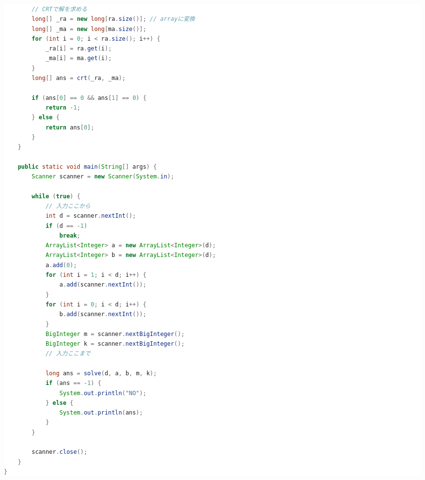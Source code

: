 ```java
        // CRTで解を求める
        long[] _ra = new long[ra.size()]; // arrayに変換
        long[] _ma = new long[ma.size()];
        for (int i = 0; i < ra.size(); i++) {
            _ra[i] = ra.get(i);
            _ma[i] = ma.get(i);
        }
        long[] ans = crt(_ra, _ma);

        if (ans[0] == 0 && ans[1] == 0) {
            return -1;
        } else {
            return ans[0];
        }
    }

    public static void main(String[] args) {
        Scanner scanner = new Scanner(System.in);

        while (true) {
            // 入力ここから
            int d = scanner.nextInt();
            if (d == -1)
                break;
            ArrayList<Integer> a = new ArrayList<Integer>(d);
            ArrayList<Integer> b = new ArrayList<Integer>(d);
            a.add(0);
            for (int i = 1; i < d; i++) {
                a.add(scanner.nextInt());
            }
            for (int i = 0; i < d; i++) {
                b.add(scanner.nextInt());
            }
            BigInteger m = scanner.nextBigInteger();
            BigInteger k = scanner.nextBigInteger();
            // 入力ここまで

            long ans = solve(d, a, b, m, k);
            if (ans == -1) {
                System.out.println("NO");
            } else {
                System.out.println(ans);
            }
        }

        scanner.close();
    }
}

```